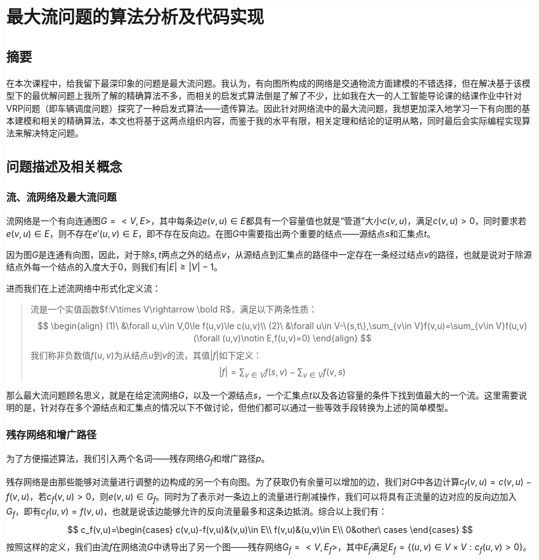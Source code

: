 # 最大流问题的算法分析及代码实现

## 摘要

在本次课程中，给我留下最深印象的问题是最大流问题。我认为，有向图所构成的网络是交通物流方面建模的不错选择，但在解决基于该模型下的最优解问题上我所了解的精确算法不多，而相关的启发式算法倒是了解了不少，比如我在大一的人工智能导论课的结课作业中针对VRP问题（即车辆调度问题）探究了一种启发式算法——遗传算法。因此针对网络流中的最大流问题，我想更加深入地学习一下有向图的基本建模和相关的精确算法，本文也将基于这两点组织内容，而鉴于我的水平有限，相关定理和结论的证明从略，同时最后会实际编程实现算法来解决特定问题。

## 问题描述及相关概念

### 流、流网络及最大流问题

流网络是一个有向连通图$G=<V,E>$，其中每条边$e(v,u)\in E$都具有一个容量值也就是“管道”大小$c(v,u)$，满足$c(v,u)>0$，同时要求若$e(v,u)\in E$，则不存在$e'(u,v)\in E$，即不存在反向边。在图$G$中需要指出两个重要的结点——源结点$s$和汇集点$t$。

因为图$G$是连通有向图，因此，对于除$s,t$两点之外的结点$v$，从源结点到汇集点的路径中一定存在一条经过结点$v$的路径，也就是说对于除源结点外每一个结点的入度大于$0$，则我们有$|E|\ge|V|-1$。

进而我们在上述流网络中形式化定义流：

> 流是一个实值函数$f:V\times V\rightarrow \bold R$，满足以下两条性质：
> $$
> \begin{align}
> (1)\ &\forall u,v\in V,0\le f(u,v)\le c(u,v)\\
> (2)\ &\forall u\in V-\{s,t\},\sum_{v\in V}f(v,u)=\sum_{v\in V}f(u,v)(\forall (u,v)\notin E,f(u,v)=0)
> \end{align}
> $$
> 我们称非负数值$f(u,v)$为从结点$u$到$v$的流，其值$|f|$如下定义：
> $$
> |f|=\sum_{v\in V}f(s,v)-\sum_{v\in V}f(v,s)
> $$

那么最大流问题顾名思义，就是在给定流网络$G$，以及一个源结点$s$，一个汇集点$t$以及各边容量的条件下找到值最大的一个流。这里需要说明的是，针对存在多个源结点和汇集点的情况以下不做讨论，但他们都可以通过一些等效手段转换为上述的简单模型。

### 残存网络和增广路径

为了方便描述算法，我们引入两个名词——残存网络$G_f$和增广路径$p$。

残存网络是由那些能够对流量进行调整的边构成的另一个有向图。为了获取仍有余量可以增加的边，我们对$G$中各边计算$c_f(v,u)=c(v,u)-f(v,u)$，若$c_f(v,u)>0$，则$e(v,u)\in G_f$。同时为了表示对一条边上的流量进行削减操作，我们可以将具有正流量的边对应的反向边加入$G_f$，即有$c_f(u,v)=f(v,u)$，也就是说该边能够允许的反向流量最多和这条边抵消。综合以上我们有：
$$
c_f(v,u)=\begin{cases}
c(v,u)-f(v,u)&(v,u)\in E\\
f(v,u)&(u,v)\in E\\
0&other\ cases
\end{cases}
$$
按照这样的定义，我们由流$f$在网络流$G$中诱导出了另一个图——残存网络$G_f=<V,E_f>$，其中$E_f$满足$E_f=\{ (u,v)\in V\times V:c_f(u,v)>0 \}$。
